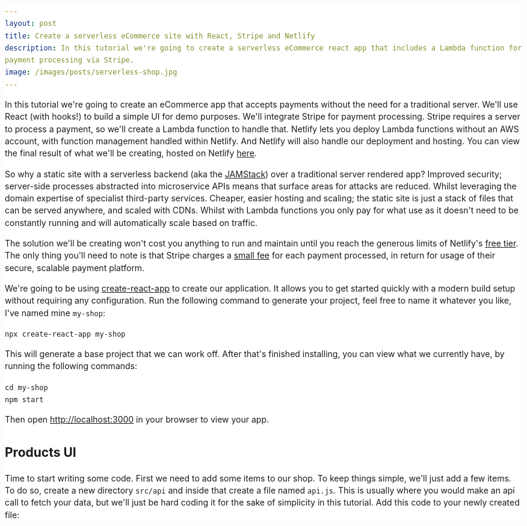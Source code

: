 ```yaml
---
layout: post
title: Create a serverless eCommerce site with React, Stripe and Netlify
description: In this tutorial we're going to create a serverless eCommerce react app that includes a Lambda function for payment processing via Stripe.
image: /images/posts/serverless-shop.jpg
---
```


In this tutorial we're going to create an eCommerce app that accepts payments without the need for a traditional server. We'll use React (with hooks!) to build a simple UI for demo purposes. We'll integrate Stripe for payment processing. Stripe requires a server to process a payment, so we'll create a Lambda function to handle that. Netlify lets you deploy Lambda functions without an AWS account, with function management handled within Netlify. And Netlify will also handle our deployment and hosting. You can view the final result of what we'll be creating, hosted on Netlify [here](https://vigilant-torvalds-79378e.netlify.com/).

So why a static site with a serverless backend (aka the [JAMStack](https://jamstack.org/)) over a traditional server rendered app? Improved security; server-side processes abstracted into microservice APIs means that surface areas for attacks are reduced. Whilst leveraging the domain expertise of specialist third-party services. Cheaper, easier hosting and scaling; the static site is just a stack of files that can be served anywhere, and scaled with CDNs. Whilst with Lambda functions you only pay for what use as it doesn't need to be constantly running and will automatically scale based on traffic.

The solution we'll be creating won't cost you anything to run and maintain until you reach the generous limits of Netlify's [free tier](https://www.netlify.com/pricing/). The only thing you'll need to note is that Stripe charges a [small fee](https://stripe.com/au/pricing) for each payment processed, in return for usage of their secure, scalable payment platform.

We're going to be using [create-react-app](https://facebook.github.io/create-react-app/docs/getting-started) to create our application. It allows you to get started quickly with a modern build setup without requiring any configuration. Run the following command to generate your project, feel free to name it whatever you like, I've named mine `my-shop`:

```text
npx create-react-app my-shop
```

This will generate a base project that we can work off. After that's finished installing, you can view what we currently have, by running the following commands:

```text
cd my-shop
npm start
```

Then open [http://localhost:3000](http://localhost:3000/) in your browser to view your app.

## Products UI

Time to start writing some code. First we need to add some items to our shop. To keep things simple, we'll just add a few items. To do so, create a new directory `src/api` and inside that create a file named `api.js`. This is usually where you would make an api call to fetch your data, but we'll just be hard coding it for the sake of simplicity in this tutorial. Add this code to your newly created file:
